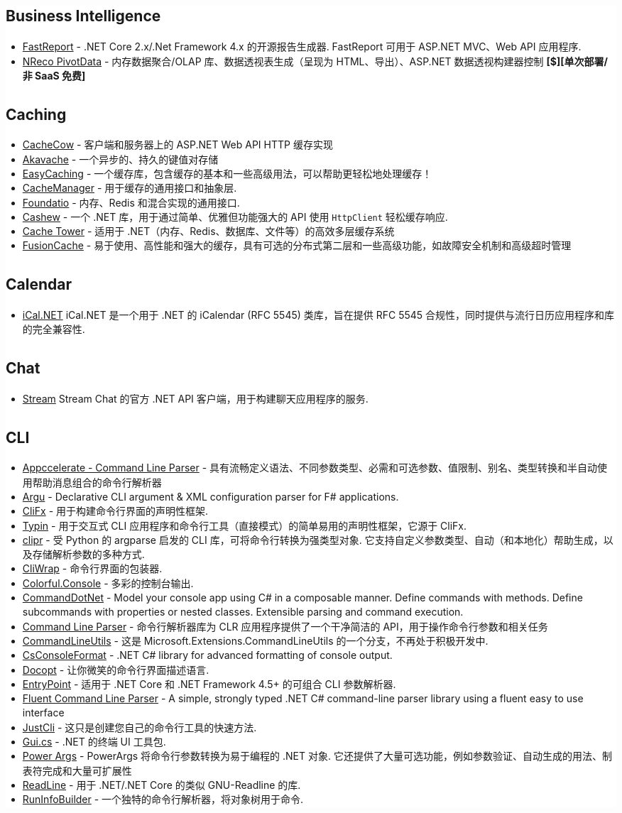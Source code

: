 ## Business Intelligence

* [FastReport](https://github.com/FastReports/FastReport)  - .NET Core 2.x/.Net Framework 4.x 的开源报告生成器.  FastReport 可用于 ASP.NET MVC、Web API 应用程序.
* [NReco PivotData](https://www.nrecosite.com/pivot_data_library_net.aspx) - 内存数据聚合/OLAP 库、数据透视表生成（呈现为 HTML、导出）、ASP.NET 数据透视构建器控制 **[$][单次部署/非 SaaS 免费]**

## Caching

* [CacheCow](https://github.com/aliostad/CacheCow) - 客户端和服务器上的 ASP.NET Web API HTTP 缓存实现
* [Akavache](https://github.com/reactiveui/Akavache) - 一个异步的、持久的键值对存储
* [EasyCaching](https://github.com/dotnetcore/EasyCaching) - 一个缓存库，包含缓存的基本和一些高级用法，可以帮助更轻松地处理缓存！
* [CacheManager](https://github.com/MichaCo/CacheManager) - 用于缓存的通用接口和抽象层.
* [Foundatio](https://github.com/FoundatioFx/Foundatio#caching) - 内存、Redis 和混合实现的通用接口.
* [Cashew](https://github.com/joakimskoog/Cashew) - 一个 .NET 库，用于通过简单、优雅但功能强大的 API 使用 `HttpClient` 轻松缓存响应.
* [Cache Tower](https://github.com/TurnerSoftware/CacheTower) - 适用于 .NET（内存、Redis、数据库、文件等）的高效多层缓存系统
* [FusionCache](https://github.com/jodydonetti/ZiggyCreatures.FusionCache) - 易于使用、高性能和强大的缓存，具有可选的分布式第二层和一些高级功能，如故障安全机制和高级超时管理

## Calendar

* [iCal.NET](https://github.com/rianjs/ical.net) iCal.NET 是一个用于 .NET 的 iCalendar (RFC 5545) 类库，旨在提供 RFC 5545 合规性，同时提供与流行日历应用程序和库的完全兼容性.

## Chat

* [Stream](https://github.com/GetStream/stream-chat-net) Stream Chat 的官方 .NET API 客户端，用于构建聊天应用程序的服务.

## CLI

* [Appccelerate - Command Line Parser](https://appccelerate.github.io/commandlineparser.html) - 具有流畅定义语法、不同参数类型、必需和可选参数、值限制、别名、类型转换和半自动使用帮助消息组合的命令行解析器
* [Argu](https://github.com/fsprojects/Argu) - Declarative CLI argument & XML configuration parser for F# applications.
* [CliFx](https://github.com/Tyrrrz/CliFx) - 用于构建命令行界面的声明性框架.
* [Typin](https://github.com/adambajguz/Typin) - 用于交互式 CLI 应用程序和命令行工具（直接模式）的简单易用的声明性框架，它源于 CliFx.
* [clipr](https://github.com/nemec/clipr)  - 受 Python 的 argparse 启发的 CLI 库，可将命令行转换为强类型对象. 它支持自定义参数类型、自动（和本地化）帮助生成，以及存储解析参数的多种方式.
* [CliWrap](https://github.com/Tyrrrz/CliWrap) - 命令行界面的包装器.
* [Colorful.Console](https://github.com/tomakita/Colorful.Console) - 多彩的控制台输出.
* [CommandDotNet](https://github.com/bilal-fazlani/commanddotnet) - Model your console app using C# in a composable manner. Define commands with methods. Define subcommands with properties or nested classes. Extensible parsing and command execution.
* [Command Line Parser](https://github.com/commandlineparser/commandline) - 命令行解析器库为 CLR 应用程序提供了一个干净简洁的 API，用于操作命令行参数和相关任务
* [CommandLineUtils](https://github.com/natemcmaster/CommandLineUtils) - 这是 Microsoft.Extensions.CommandLineUtils 的一个分支，不再处于积极开发中.
* [CsConsoleFormat](https://github.com/Athari/CsConsoleFormat) - .NET C# library for advanced formatting of console output.
* [Docopt](https://github.com/docopt/docopt.net) - 让你微笑的命令行界面描述语言.
* [EntryPoint](https://github.com/Nick-Lucas/EntryPoint) - 适用于 .NET Core 和 .NET Framework 4.5+ 的可组合 CLI 参数解析器.
* [Fluent Command Line Parser](https://github.com/fclp/fluent-command-line-parser) - A simple, strongly typed .NET C# command-line parser library using a fluent easy to use interface
* [JustCli](https://github.com/jden123/JustCli) - 这只是创建您自己的命令行工具的快速方法.
* [Gui.cs](https://github.com/migueldeicaza/gui.cs) - .NET 的终端 UI 工具包.
* [Power Args](https://github.com/adamabdelhamed/PowerArgs)  - PowerArgs 将命令行参数转换为易于编程的 .NET 对象. 它还提供了大量可选功能，例如参数验证、自动生成的用法、制表符完成和大量可扩展性
* [ReadLine](https://github.com/tonerdo/readline) - 用于 .NET/.NET Core 的类似 GNU-Readline 的库.
* [RunInfoBuilder](https://github.com/rushfive/RunInfoBuilder) - 一个独特的命令行解析器，将对象树用于命令.